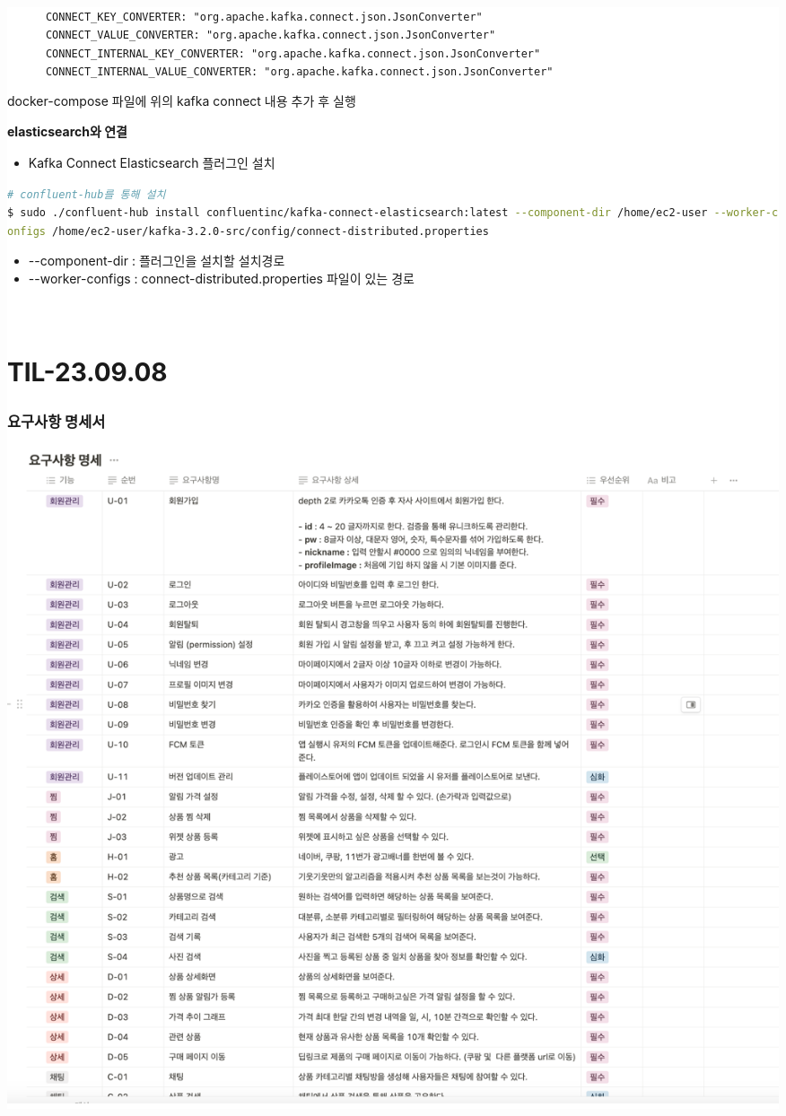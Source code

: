 ```
      CONNECT_KEY_CONVERTER: "org.apache.kafka.connect.json.JsonConverter"
      CONNECT_VALUE_CONVERTER: "org.apache.kafka.connect.json.JsonConverter"
      CONNECT_INTERNAL_KEY_CONVERTER: "org.apache.kafka.connect.json.JsonConverter"
      CONNECT_INTERNAL_VALUE_CONVERTER: "org.apache.kafka.connect.json.JsonConverter"
```
docker-compose 파일에 위의 kafka connect 내용 추가 후 실행

**elasticsearch와 연결**

- Kafka Connect Elasticsearch 플러그인 설치
```bash
# confluent-hub를 통해 설치
$ sudo ./confluent-hub install confluentinc/kafka-connect-elasticsearch:latest --component-dir /home/ec2-user --worker-configs /home/ec2-user/kafka-3.2.0-src/config/connect-distributed.properties
```
- --component-dir : 플러그인을 설치할 설치경로
- --worker-configs : connect-distributed.properties 파일이 있는 경로

<br>

# TIL-23.09.08

### 요구사항 명세서
![img.png](img.png)
